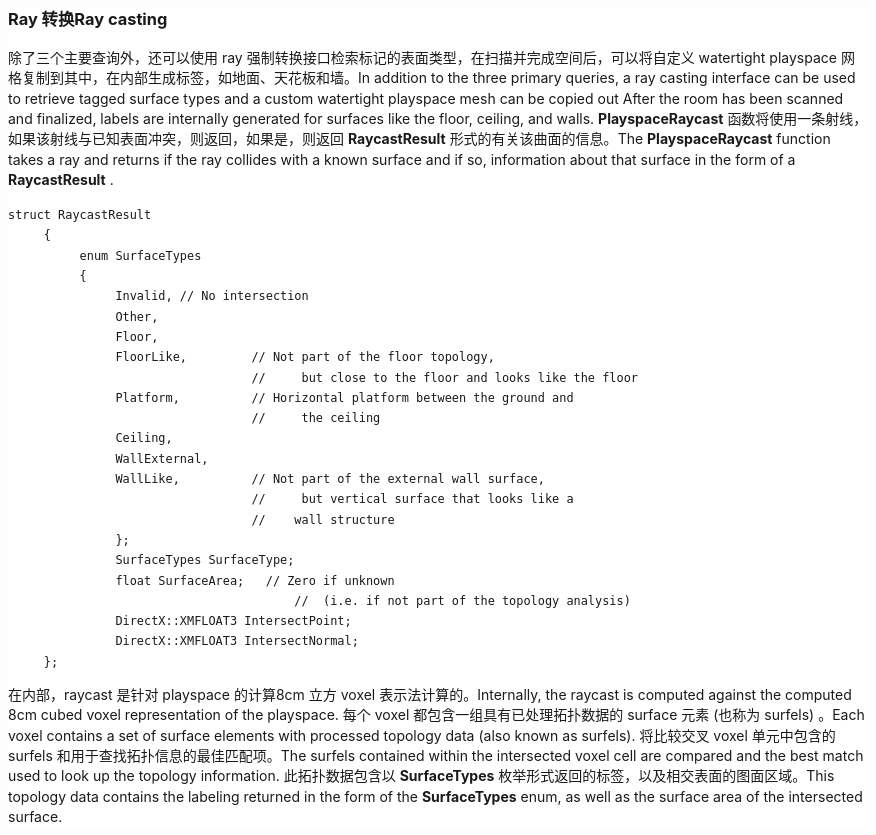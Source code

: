 ### <a name="ray-casting"></a><span data-ttu-id="01f3a-234">Ray 转换</span><span class="sxs-lookup"><span data-stu-id="01f3a-234">Ray casting</span></span>

<span data-ttu-id="01f3a-235">除了三个主要查询外，还可以使用 ray 强制转换接口检索标记的表面类型，在扫描并完成空间后，可以将自定义 watertight playspace 网格复制到其中，在内部生成标签，如地面、天花板和墙。</span><span class="sxs-lookup"><span data-stu-id="01f3a-235">In addition to the three primary queries, a ray casting interface can be used to retrieve tagged surface types and a custom watertight playspace mesh can be copied out After the room has been scanned and finalized, labels are internally generated for surfaces like the floor, ceiling, and walls.</span></span> <span data-ttu-id="01f3a-236">**PlayspaceRaycast** 函数将使用一条射线，如果该射线与已知表面冲突，则返回，如果是，则返回 **RaycastResult** 形式的有关该曲面的信息。</span><span class="sxs-lookup"><span data-stu-id="01f3a-236">The **PlayspaceRaycast** function takes a ray and returns if the ray collides with a known surface and if so, information about that surface in the form of a **RaycastResult** .</span></span> 


```
struct RaycastResult
     {
          enum SurfaceTypes
          {
               Invalid, // No intersection
               Other,
               Floor,
               FloorLike,         // Not part of the floor topology, 
                                  //     but close to the floor and looks like the floor
               Platform,          // Horizontal platform between the ground and 
                                  //     the ceiling
               Ceiling,
               WallExternal,
               WallLike,          // Not part of the external wall surface, 
                                  //     but vertical surface that looks like a 
                                  //    wall structure
               };
               SurfaceTypes SurfaceType;
               float SurfaceArea;   // Zero if unknown 
                                        //  (i.e. if not part of the topology analysis)
               DirectX::XMFLOAT3 IntersectPoint;
               DirectX::XMFLOAT3 IntersectNormal;
     };
```

<span data-ttu-id="01f3a-237">在内部，raycast 是针对 playspace 的计算8cm 立方 voxel 表示法计算的。</span><span class="sxs-lookup"><span data-stu-id="01f3a-237">Internally, the raycast is computed against the computed 8cm cubed voxel representation of the playspace.</span></span> <span data-ttu-id="01f3a-238">每个 voxel 都包含一组具有已处理拓扑数据的 surface 元素 (也称为 surfels) 。</span><span class="sxs-lookup"><span data-stu-id="01f3a-238">Each voxel contains a set of surface elements with processed topology data (also known as surfels).</span></span> <span data-ttu-id="01f3a-239">将比较交叉 voxel 单元中包含的 surfels 和用于查找拓扑信息的最佳匹配项。</span><span class="sxs-lookup"><span data-stu-id="01f3a-239">The surfels contained within the intersected voxel cell are compared and the best match used to look up the topology information.</span></span> <span data-ttu-id="01f3a-240">此拓扑数据包含以 **SurfaceTypes** 枚举形式返回的标签，以及相交表面的图面区域。</span><span class="sxs-lookup"><span data-stu-id="01f3a-240">This topology data contains the labeling returned in the form of the **SurfaceTypes** enum, as well as the surface area of the intersected surface.</span></span>
